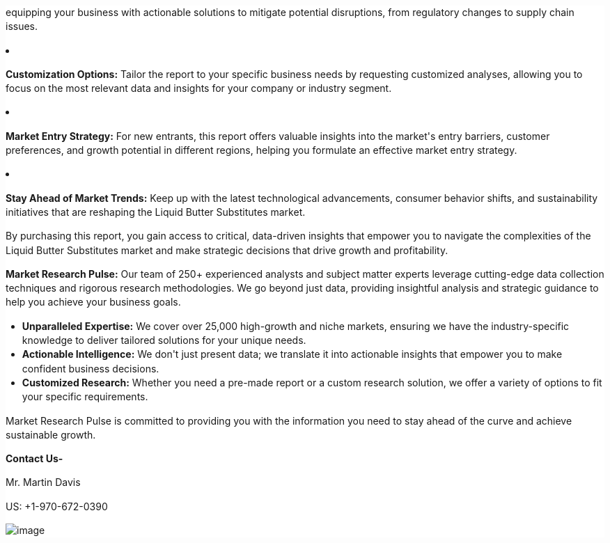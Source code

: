equipping your business with actionable solutions to mitigate potential disruptions, from regulatory changes to supply chain issues.</p></li><li><p><strong>Customization Options:</strong> Tailor the report to your specific business needs by requesting customized analyses, allowing you to focus on the most relevant data and insights for your company or industry segment.</p></li><li><p><strong>Market Entry Strategy:</strong> For new entrants, this report offers valuable insights into the market's entry barriers, customer preferences, and growth potential in different regions, helping you formulate an effective market entry strategy.</p></li><li><p><strong>Stay Ahead of Market Trends:</strong> Keep up with the latest technological advancements, consumer behavior shifts, and sustainability initiatives that are reshaping the Liquid Butter Substitutes market.</p></li></ol><p>By purchasing this report, you gain access to critical, data-driven insights that empower you to navigate the complexities of the Liquid Butter Substitutes market and make strategic decisions that drive growth and profitability.</p><p><strong>Market Research Pulse:</strong>&nbsp;Our team of 250+ experienced analysts and subject matter experts leverage cutting-edge data collection techniques and rigorous research methodologies. We go beyond just data, providing insightful analysis and strategic guidance to help you achieve your business goals.</p><ul><li><strong>Unparalleled Expertise:</strong>&nbsp;We cover over 25,000 high-growth and niche markets, ensuring we have the industry-specific knowledge to deliver tailored solutions for your unique needs.</li><li><strong>Actionable Intelligence:</strong>&nbsp;We don't just present data; we translate it into actionable insights that empower you to make confident business decisions.</li><li><strong>Customized Research:</strong>&nbsp;Whether you need a pre-made report or a custom research solution, we offer a variety of options to fit your specific requirements.</li></ul><p>Market Research Pulse is committed to providing you with the information you need to stay ahead of the curve and achieve sustainable growth.</p><p><strong>Contact Us-</strong></p><p>Mr. Martin Davis</p><p>US: +1-970-672-0390</p>
![image](https://github.com/user-attachments/assets/2fbe1084-cc38-45c9-becb-5dd843b9e2f8)
